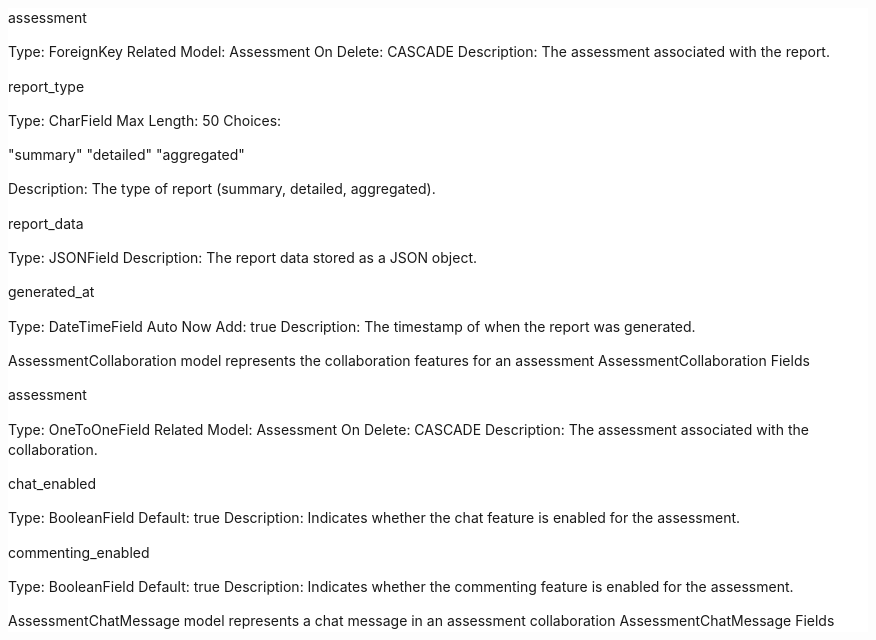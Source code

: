 assessment

Type: ForeignKey
Related Model: Assessment
On Delete: CASCADE
Description: The assessment associated with the report.


report_type

Type: CharField
Max Length: 50
Choices:

"summary"
"detailed"
"aggregated"


Description: The type of report (summary, detailed, aggregated).


report_data

Type: JSONField
Description: The report data stored as a JSON object.


generated_at

Type: DateTimeField
Auto Now Add: true
Description: The timestamp of when the report was generated.

AssessmentCollaboration model represents the collaboration features for an assessment
AssessmentCollaboration
Fields

assessment

Type: OneToOneField
Related Model: Assessment
On Delete: CASCADE
Description: The assessment associated with the collaboration.


chat_enabled

Type: BooleanField
Default: true
Description: Indicates whether the chat feature is enabled for the assessment.


commenting_enabled

Type: BooleanField
Default: true
Description: Indicates whether the commenting feature is enabled for the assessment.



AssessmentChatMessage model represents a chat message in an assessment collaboration
AssessmentChatMessage
Fields
